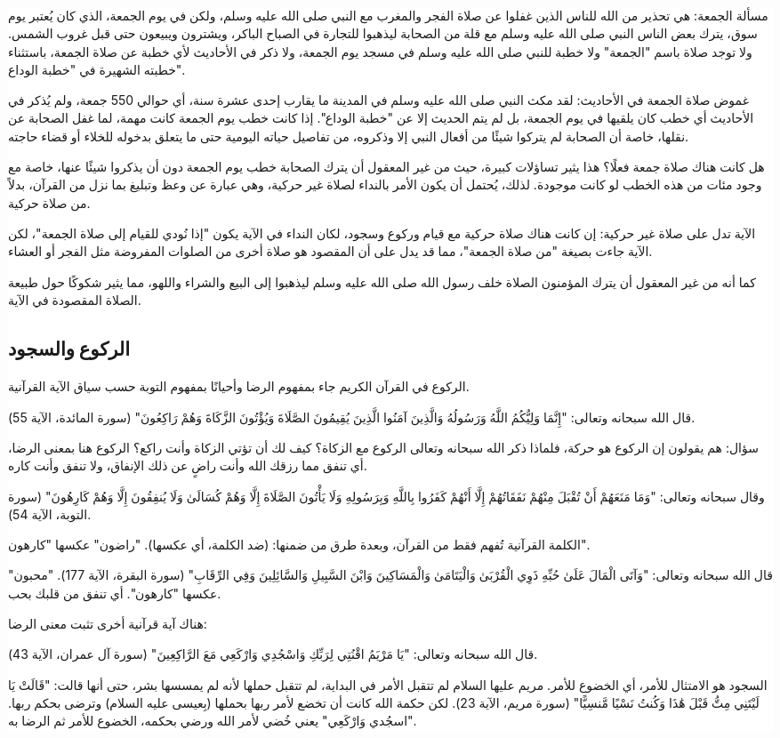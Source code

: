 مسألة الجمعة: هي تحذير من الله للناس الذين غفلوا عن صلاة الفجر والمغرب مع النبي صلى الله عليه وسلم، ولكن في يوم الجمعة، الذي كان يُعتبر يوم سوق، يترك بعض الناس النبي صلى الله عليه وسلم مع قلة من الصحابة ليذهبوا للتجارة في الصباح الباكر، ويشترون ويبيعون حتى قبل غروب الشمس. ولا توجد صلاة باسم "الجمعة" ولا خطبة للنبي صلى الله عليه وسلم في مسجد يوم الجمعة، ولا ذكر في الأحاديث لأي خطبة عن صلاة الجمعة، باستثناء خطبته الشهيرة في "خطبة الوداع".

غموض صلاة الجمعة في الأحاديث: لقد مكث النبي صلى الله عليه وسلم في المدينة ما يقارب إحدى عشرة سنة، أي حوالي 550 جمعة، ولم يُذكر في الأحاديث أي خطب كان يلقيها في يوم الجمعة، بل لم يتم الحديث إلا عن "خطبة الوداع". إذا كانت خطب يوم الجمعة كانت مهمة، لما غفل الصحابة عن نقلها، خاصة أن الصحابة لم يتركوا شيئًا من أفعال النبي إلا وذكروه، من تفاصيل حياته اليومية حتى ما يتعلق بدخوله للخلاء أو قضاء حاجته.

هل كانت هناك صلاة جمعة فعلًا؟ هذا يثير تساؤلات كبيرة، حيث من غير المعقول أن يترك الصحابة خطب يوم الجمعة دون أن يذكروا شيئًا عنها، خاصة مع وجود مئات من هذه الخطب لو كانت موجودة. لذلك، يُحتمل أن يكون الأمر بالنداء لصلاة غير حركية، وهي عبارة عن وعظ وتبليغ بما نزل من القرآن، بدلاً من صلاة حركية.

الآية تدل على صلاة غير حركية: إن كانت هناك صلاة حركية مع قيام وركوع وسجود، لكان النداء في الآية يكون "إذا نُودي للقيام إلى صلاة الجمعة"، لكن الآية جاءت بصيغة "من صلاة الجمعة"، مما قد يدل على أن المقصود هو صلاة أخرى من الصلوات المفروضة مثل الفجر أو العشاء.

كما أنه من غير المعقول أن يترك المؤمنون الصلاة خلف رسول الله صلى الله عليه وسلم ليذهبوا إلى البيع والشراء واللهو، مما يثير شكوكًا حول طبيعة الصلاة المقصودة في الآية.


## الركوع والسجود
الركوع في القرآن الكريم جاء بمفهوم الرضا وأحيانًا بمفهوم التوبة حسب سياق الآية القرآنية.

قال الله سبحانه وتعالى: "إِنَّمَا وَلِيُّكُمُ اللَّهُ وَرَسُولُهُ وَالَّذِينَ آمَنُوا الَّذِينَ يُقِيمُونَ الصَّلَاةَ وَيُؤْتُونَ الزَّكَاةَ وَهُمْ رَاكِعُونَ"
(سورة المائدة، الآية 55).

سؤال: هم يقولون إن الركوع هو حركة، فلماذا ذكر الله سبحانه وتعالى الركوع مع الزكاة؟ كيف لك أن تؤتي الزكاة وأنت راكع؟
الركوع هنا بمعنى الرضا، أي تنفق مما رزقك الله وأنت راضٍ عن ذلك الإنفاق، ولا تنفق وأنت كاره.

وقال سبحانه وتعالى: "وَمَا مَنَعَهُمْ أَنْ تُقْبَلَ مِنْهُمْ نَفَقَاتُهُمْ إِلَّا أَنْهُمْ كَفَرُوا بِاللَّهِ وَبِرَسُولِهِ وَلَا يَأْتُونَ الصَّلَاةَ إِلَّا وَهُمْ كُسَالَىٰ وَلَا يُنفِقُونَ إِلَّا وَهُمْ كَارِهُونَ"
(سورة التوبة، الآية 54).

الكلمة القرآنية تُفهم فقط من القرآن، وبعدة طرق من ضمنها:
(ضد الكلمة، أي عكسها).
"راضون" عكسها "كارهون".

قال الله سبحانه وتعالى: "وَآتَى الْمَالَ عَلَىٰ حُبِّهِ ذَوِي الْقُرْبَىٰ وَالْيَتَامَىٰ وَالْمَسَاكِينَ وَابْنَ السَّبِيلِ وَالسَّائِلِينَ وَفِي الرِّقَابِ"
(سورة البقرة، الآية 177).
"محبون" عكسها "كارهون".
أي تنفق من قلبك بحب.

هناك آية قرآنية أخرى تثبت معنى الرضا:

قال الله سبحانه وتعالى: "يَا مَرْيَمُ اقْنُتِي لِرَبِّكِ وَاسْجُدِي وَارْكَعِي مَعَ الرَّاكِعِينَ"
(سورة آل عمران، الآية 43).

السجود هو الامتثال للأمر، أي الخضوع للأمر.
مريم عليها السلام لم تتقبل الأمر في البداية، لم تتقبل حملها لأنه لم يمسسها بشر، حتى أنها قالت: "قَالَتْ يَا لَيْتَنِي مِتُّ قَبْلَ هَٰذَا وَكُنتُ نَسْيًا مَّنسِيًّا"
(سورة مريم، الآية 23).
لكن حكمة الله كانت أن تخضع لأمر ربها بحملها (بِعيسى عليه السلام) وترضى بحكم ربها.
"اسجُدي وَارْكَعِي" يعني خُضي لأمر الله ورضي بحكمه، الخضوع للأمر ثم الرضا به.
